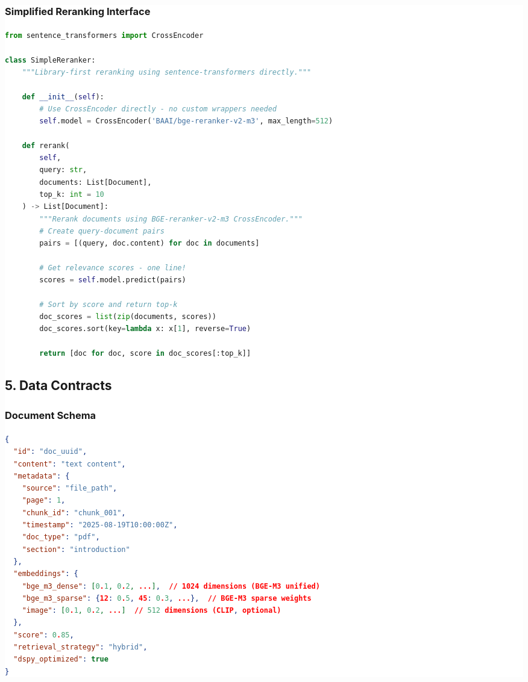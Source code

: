 
### Simplified Reranking Interface

```python
from sentence_transformers import CrossEncoder

class SimpleReranker:
    """Library-first reranking using sentence-transformers directly."""
    
    def __init__(self):
        # Use CrossEncoder directly - no custom wrappers needed
        self.model = CrossEncoder('BAAI/bge-reranker-v2-m3', max_length=512)
    
    def rerank(
        self,
        query: str,
        documents: List[Document],
        top_k: int = 10
    ) -> List[Document]:
        """Rerank documents using BGE-reranker-v2-m3 CrossEncoder."""
        # Create query-document pairs
        pairs = [(query, doc.content) for doc in documents]
        
        # Get relevance scores - one line!
        scores = self.model.predict(pairs)
        
        # Sort by score and return top-k
        doc_scores = list(zip(documents, scores))
        doc_scores.sort(key=lambda x: x[1], reverse=True)
        
        return [doc for doc, score in doc_scores[:top_k]]
```

## 5. Data Contracts

### Document Schema

```json
{
  "id": "doc_uuid",
  "content": "text content",
  "metadata": {
    "source": "file_path",
    "page": 1,
    "chunk_id": "chunk_001",
    "timestamp": "2025-08-19T10:00:00Z",
    "doc_type": "pdf",
    "section": "introduction"
  },
  "embeddings": {
    "bge_m3_dense": [0.1, 0.2, ...],  // 1024 dimensions (BGE-M3 unified)
    "bge_m3_sparse": {12: 0.5, 45: 0.3, ...},  // BGE-M3 sparse weights
    "image": [0.1, 0.2, ...]  // 512 dimensions (CLIP, optional)
  },
  "score": 0.85,
  "retrieval_strategy": "hybrid",
  "dspy_optimized": true
}
```
